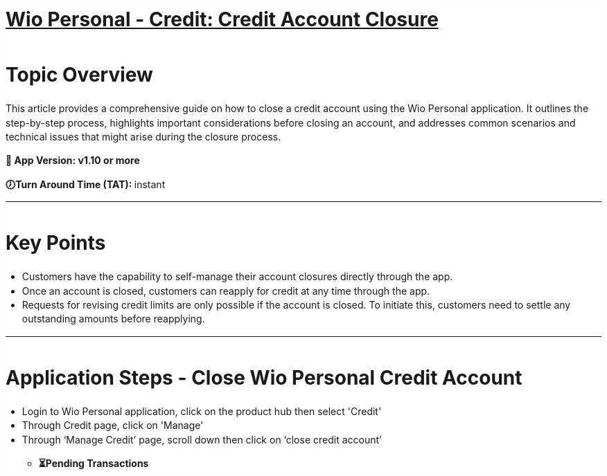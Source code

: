 # [Wio Personal - Credit: Credit Account Closure](https://app.getguru.com/card/igEL9xjT/Wio-Personal-Credit-Credit-Account-Closure)

<h3 class="ghq-card-content__small-heading" data-ghq-card-content-type="SMALL_HEADING">
</h3>
<h1 class="ghq-card-content__large-heading" data-ghq-card-content-type="LARGE_HEADING">
 Topic Overview
</h1>
<p class="ghq-card-content__paragraph" data-ghq-card-content-type="paragraph">
 This article provides a comprehensive guide on how to close a credit account using the Wio Personal application. It outlines the step-by-step process, highlights important considerations before closing an account, and addresses common scenarios and technical issues that might arise during the closure process.
</p>
<p class="ghq-card-content__paragraph ghq-is-empty" data-ghq-card-content-type="paragraph">
</p>
<p class="ghq-card-content__paragraph" data-ghq-card-content-type="paragraph">
 <strong class="ghq-card-content__bold" data-ghq-card-content-type="BOLD">
  📱 App Version: v1.10 or more
 </strong>
</p>
<p class="ghq-card-content__paragraph" data-ghq-card-content-type="paragraph">
 <strong class="ghq-card-content__bold" data-ghq-card-content-type="BOLD">
  🕖Turn Around Time (TAT):
 </strong>
 instant
</p>
<hr class="ghq-card-content__horizontal-rule" data-ghq-card-content-type="DIVIDER"/>
<h1 class="ghq-card-content__large-heading" data-ghq-card-content-type="LARGE_HEADING">
 Key Points
</h1>
<ul class="ghq-card-content__bulleted-list" data-ghq-card-content-type="BULLETED_LIST">
 <li class="ghq-card-content__bulleted-list-item" data-ghq-card-content-type="BULLETED_LIST_ITEM">
  Customers have the capability to self-manage their account closures directly through the app.
 </li>
 <li class="ghq-card-content__bulleted-list-item" data-ghq-card-content-type="BULLETED_LIST_ITEM">
  Once an account is closed, customers can reapply for credit at any time through the app.
 </li>
 <li class="ghq-card-content__bulleted-list-item" data-ghq-card-content-type="BULLETED_LIST_ITEM">
  Requests for revising credit limits are only possible if the account is closed. To initiate this, customers need to settle any outstanding amounts before reapplying.
 </li>
</ul>
<hr class="ghq-card-content__horizontal-rule" data-ghq-card-content-type="DIVIDER"/>
<h1 class="ghq-card-content__large-heading" data-ghq-card-content-type="LARGE_HEADING">
 Application Steps - Close Wio Personal Credit Account
</h1>
<ul class="ghq-card-content__bulleted-list" data-ghq-card-content-type="BULLETED_LIST">
 <li class="ghq-card-content__bulleted-list-item" data-ghq-card-content-type="BULLETED_LIST_ITEM">
  Login to Wio Personal application, click on the product hub then select 'Credit'
 </li>
 <li class="ghq-card-content__bulleted-list-item" data-ghq-card-content-type="BULLETED_LIST_ITEM">
  Through Credit page, click on 'Manage'
 </li>
 <li class="ghq-card-content__bulleted-list-item" data-ghq-card-content-type="BULLETED_LIST_ITEM">
  Through ‘Manage Credit’ page, scroll down then click on ‘close credit account’
 </li>
 <ul class="ghq-card-content__bulleted-list" data-ghq-card-content-type="BULLETED_LIST">
  <li class="ghq-card-content__bulleted-list-item" data-ghq-card-content-type="BULLETED_LIST_ITEM">
   <strong class="ghq-card-content__bold" data-ghq-card-content-type="BOLD">
    ⏳Pending Transactions